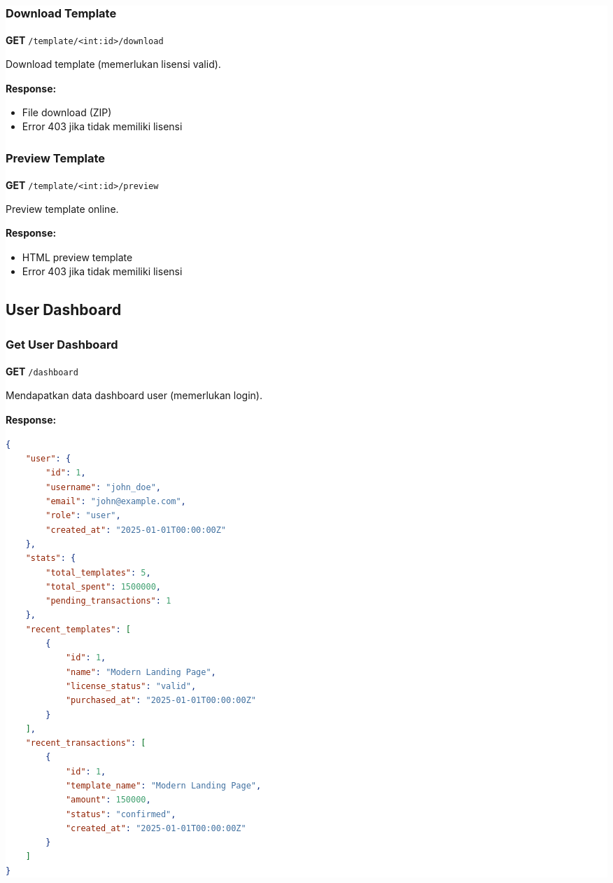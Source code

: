 ### Download Template
**GET** `/template/<int:id>/download`

Download template (memerlukan lisensi valid).

**Response:**
- File download (ZIP)
- Error 403 jika tidak memiliki lisensi

### Preview Template
**GET** `/template/<int:id>/preview`

Preview template online.

**Response:**
- HTML preview template
- Error 403 jika tidak memiliki lisensi

## User Dashboard

### Get User Dashboard
**GET** `/dashboard`

Mendapatkan data dashboard user (memerlukan login).

**Response:**
```json
{
    "user": {
        "id": 1,
        "username": "john_doe",
        "email": "john@example.com",
        "role": "user",
        "created_at": "2025-01-01T00:00:00Z"
    },
    "stats": {
        "total_templates": 5,
        "total_spent": 1500000,
        "pending_transactions": 1
    },
    "recent_templates": [
        {
            "id": 1,
            "name": "Modern Landing Page",
            "license_status": "valid",
            "purchased_at": "2025-01-01T00:00:00Z"
        }
    ],
    "recent_transactions": [
        {
            "id": 1,
            "template_name": "Modern Landing Page",
            "amount": 150000,
            "status": "confirmed",
            "created_at": "2025-01-01T00:00:00Z"
        }
    ]
}
```
